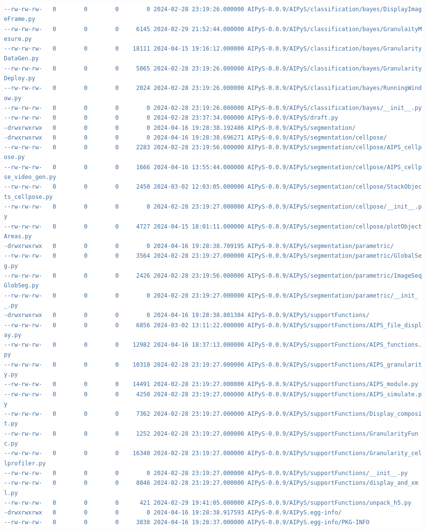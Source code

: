 ```diff
--rw-rw-rw-   0        0        0        0 2024-02-28 23:19:26.000000 AIPyS-0.0.9/AIPyS/classification/bayes/DisplayImageFrame.py
--rw-rw-rw-   0        0        0     6145 2024-02-29 21:52:44.000000 AIPyS-0.0.9/AIPyS/classification/bayes/GranulaityMesure.py
--rw-rw-rw-   0        0        0    18111 2024-04-15 19:16:12.000000 AIPyS-0.0.9/AIPyS/classification/bayes/GranularityDataGen.py
--rw-rw-rw-   0        0        0     5065 2024-02-28 23:19:26.000000 AIPyS-0.0.9/AIPyS/classification/bayes/GranularityDeploy.py
--rw-rw-rw-   0        0        0     2024 2024-02-28 23:19:26.000000 AIPyS-0.0.9/AIPyS/classification/bayes/RunningWindow.py
--rw-rw-rw-   0        0        0        0 2024-02-28 23:19:26.000000 AIPyS-0.0.9/AIPyS/classification/bayes/__init__.py
--rw-rw-rw-   0        0        0        0 2024-02-28 23:37:34.000000 AIPyS-0.0.9/AIPyS/draft.py
-drwxrwxrwx   0        0        0        0 2024-04-16 19:28:38.192486 AIPyS-0.0.9/AIPyS/segmentation/
-drwxrwxrwx   0        0        0        0 2024-04-16 19:28:38.696271 AIPyS-0.0.9/AIPyS/segmentation/cellpose/
--rw-rw-rw-   0        0        0     2283 2024-02-28 23:19:56.000000 AIPyS-0.0.9/AIPyS/segmentation/cellpose/AIPS_cellpose.py
--rw-rw-rw-   0        0        0     1666 2024-04-16 13:55:44.000000 AIPyS-0.0.9/AIPyS/segmentation/cellpose/AIPS_cellpse_video_gen.py
--rw-rw-rw-   0        0        0     2450 2024-03-02 12:03:05.000000 AIPyS-0.0.9/AIPyS/segmentation/cellpose/StackObjects_cellpose.py
--rw-rw-rw-   0        0        0        0 2024-02-28 23:19:27.000000 AIPyS-0.0.9/AIPyS/segmentation/cellpose/__init__.py
--rw-rw-rw-   0        0        0     4727 2024-04-15 18:01:11.000000 AIPyS-0.0.9/AIPyS/segmentation/cellpose/plotObjectAreas.py
-drwxrwxrwx   0        0        0        0 2024-04-16 19:28:38.709195 AIPyS-0.0.9/AIPyS/segmentation/parametric/
--rw-rw-rw-   0        0        0     3564 2024-02-28 23:19:27.000000 AIPyS-0.0.9/AIPyS/segmentation/parametric/GlobalSeg.py
--rw-rw-rw-   0        0        0     2426 2024-02-28 23:19:56.000000 AIPyS-0.0.9/AIPyS/segmentation/parametric/ImageSeqGlobSeg.py
--rw-rw-rw-   0        0        0        0 2024-02-28 23:19:27.000000 AIPyS-0.0.9/AIPyS/segmentation/parametric/__init__.py
-drwxrwxrwx   0        0        0        0 2024-04-16 19:28:38.801384 AIPyS-0.0.9/AIPyS/supportFunctions/
--rw-rw-rw-   0        0        0     6856 2024-03-02 13:11:22.000000 AIPyS-0.0.9/AIPyS/supportFunctions/AIPS_file_display.py
--rw-rw-rw-   0        0        0    12982 2024-04-16 18:37:13.000000 AIPyS-0.0.9/AIPyS/supportFunctions/AIPS_functions.py
--rw-rw-rw-   0        0        0    10310 2024-02-28 23:19:27.000000 AIPyS-0.0.9/AIPyS/supportFunctions/AIPS_granularity.py
--rw-rw-rw-   0        0        0    14491 2024-02-28 23:19:27.000000 AIPyS-0.0.9/AIPyS/supportFunctions/AIPS_module.py
--rw-rw-rw-   0        0        0     4250 2024-02-28 23:19:27.000000 AIPyS-0.0.9/AIPyS/supportFunctions/AIPS_simulate.py
--rw-rw-rw-   0        0        0     7362 2024-02-28 23:19:27.000000 AIPyS-0.0.9/AIPyS/supportFunctions/Display_composit.py
--rw-rw-rw-   0        0        0     1252 2024-02-28 23:19:27.000000 AIPyS-0.0.9/AIPyS/supportFunctions/GranularityFunc.py
--rw-rw-rw-   0        0        0    16340 2024-02-28 23:19:27.000000 AIPyS-0.0.9/AIPyS/supportFunctions/Granularity_cellprofiler.py
--rw-rw-rw-   0        0        0        0 2024-02-28 23:19:27.000000 AIPyS-0.0.9/AIPyS/supportFunctions/__init__.py
--rw-rw-rw-   0        0        0     8046 2024-02-28 23:19:27.000000 AIPyS-0.0.9/AIPyS/supportFunctions/display_and_xml.py
--rw-rw-rw-   0        0        0      421 2024-02-29 19:41:05.000000 AIPyS-0.0.9/AIPyS/supportFunctions/unpack_h5.py
-drwxrwxrwx   0        0        0        0 2024-04-16 19:28:38.917593 AIPyS-0.0.9/AIPyS.egg-info/
--rw-rw-rw-   0        0        0     3838 2024-04-16 19:28:37.000000 AIPyS-0.0.9/AIPyS.egg-info/PKG-INFO
```